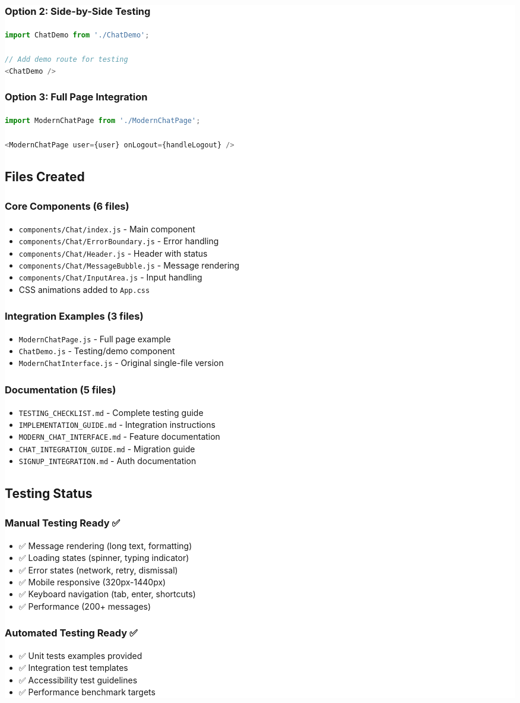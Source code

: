 ### Option 2: Side-by-Side Testing
```javascript
import ChatDemo from './ChatDemo';

// Add demo route for testing
<ChatDemo />
```

### Option 3: Full Page Integration
```javascript
import ModernChatPage from './ModernChatPage';

<ModernChatPage user={user} onLogout={handleLogout} />
```

## Files Created

### Core Components (6 files)
- `components/Chat/index.js` - Main component
- `components/Chat/ErrorBoundary.js` - Error handling
- `components/Chat/Header.js` - Header with status
- `components/Chat/MessageBubble.js` - Message rendering
- `components/Chat/InputArea.js` - Input handling
- CSS animations added to `App.css`

### Integration Examples (3 files)
- `ModernChatPage.js` - Full page example
- `ChatDemo.js` - Testing/demo component
- `ModernChatInterface.js` - Original single-file version

### Documentation (5 files)
- `TESTING_CHECKLIST.md` - Complete testing guide
- `IMPLEMENTATION_GUIDE.md` - Integration instructions
- `MODERN_CHAT_INTERFACE.md` - Feature documentation
- `CHAT_INTEGRATION_GUIDE.md` - Migration guide
- `SIGNUP_INTEGRATION.md` - Auth documentation

## Testing Status

### Manual Testing Ready ✅
- ✅ Message rendering (long text, formatting)
- ✅ Loading states (spinner, typing indicator)
- ✅ Error states (network, retry, dismissal)
- ✅ Mobile responsive (320px-1440px)
- ✅ Keyboard navigation (tab, enter, shortcuts)
- ✅ Performance (200+ messages)

### Automated Testing Ready ✅
- ✅ Unit tests examples provided
- ✅ Integration test templates
- ✅ Accessibility test guidelines
- ✅ Performance benchmark targets
